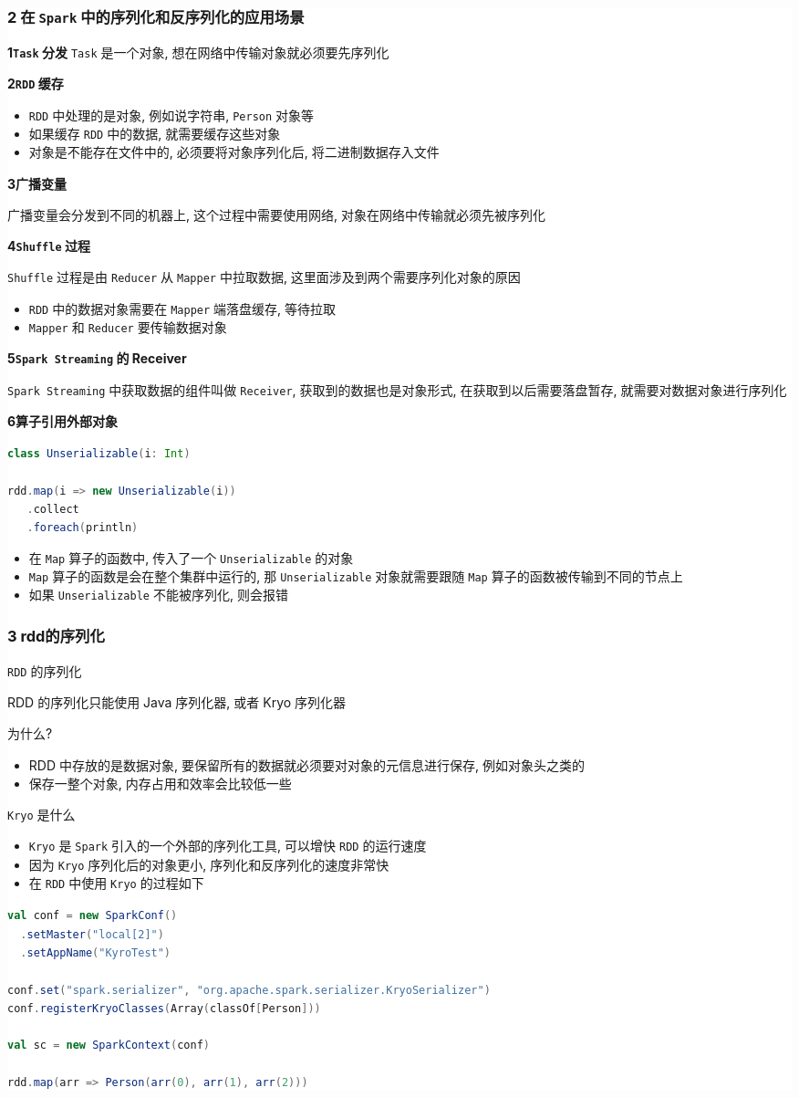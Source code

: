 ### 2 **在** `Spark` **中的序列化和反序列化的应用场景**

**1`Task` 分发**   `Task` 是一个对象, 想在网络中传输对象就必须要先序列化

**2`RDD` 缓存**  

- `RDD` 中处理的是对象, 例如说字符串, `Person` 对象等
- 如果缓存 `RDD` 中的数据, 就需要缓存这些对象
- 对象是不能存在文件中的, 必须要将对象序列化后, 将二进制数据存入文件

**3广播变量**

广播变量会分发到不同的机器上, 这个过程中需要使用网络, 对象在网络中传输就必须先被序列化

**4`Shuffle` 过程**

`Shuffle` 过程是由 `Reducer` 从 `Mapper` 中拉取数据, 这里面涉及到两个需要序列化对象的原因

- `RDD` 中的数据对象需要在 `Mapper` 端落盘缓存, 等待拉取
- `Mapper` 和 `Reducer` 要传输数据对象

**5`Spark Streaming` 的 Receiver**

`Spark Streaming` 中获取数据的组件叫做 `Receiver`, 获取到的数据也是对象形式, 在获取到以后需要落盘暂存, 就需要对数据对象进行序列化

**6算子引用外部对象**

```scala
class Unserializable(i: Int)

rdd.map(i => new Unserializable(i))
   .collect
   .foreach(println)
```

- 在 `Map` 算子的函数中, 传入了一个 `Unserializable` 的对象
- `Map` 算子的函数是会在整个集群中运行的, 那 `Unserializable` 对象就需要跟随 `Map` 算子的函数被传输到不同的节点上
- 如果 `Unserializable` 不能被序列化, 则会报错

### 3 rdd的序列化

`RDD` 的序列化

RDD 的序列化只能使用 Java 序列化器, 或者 Kryo 序列化器

为什么?

- RDD 中存放的是数据对象, 要保留所有的数据就必须要对对象的元信息进行保存, 例如对象头之类的
- 保存一整个对象, 内存占用和效率会比较低一些

`Kryo` 是什么

- `Kryo` 是 `Spark` 引入的一个外部的序列化工具, 可以增快 `RDD` 的运行速度
- 因为 `Kryo` 序列化后的对象更小, 序列化和反序列化的速度非常快
- 在 `RDD` 中使用 `Kryo` 的过程如下

```scala
val conf = new SparkConf()
  .setMaster("local[2]")
  .setAppName("KyroTest")

conf.set("spark.serializer", "org.apache.spark.serializer.KryoSerializer")
conf.registerKryoClasses(Array(classOf[Person]))

val sc = new SparkContext(conf)

rdd.map(arr => Person(arr(0), arr(1), arr(2)))
```
